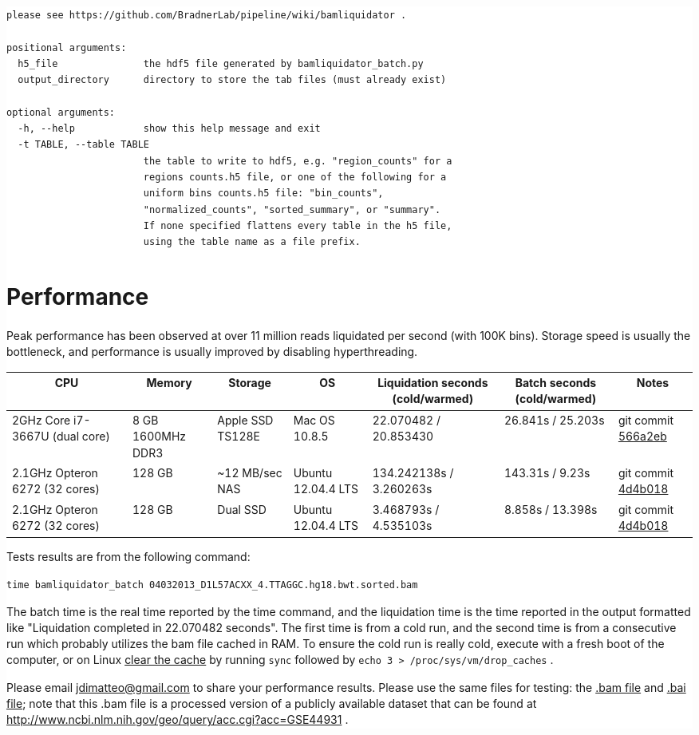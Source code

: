 ```
please see https://github.com/BradnerLab/pipeline/wiki/bamliquidator .

positional arguments:
  h5_file               the hdf5 file generated by bamliquidator_batch.py
  output_directory      directory to store the tab files (must already exist)

optional arguments:
  -h, --help            show this help message and exit
  -t TABLE, --table TABLE
                        the table to write to hdf5, e.g. "region_counts" for a
                        regions counts.h5 file, or one of the following for a
                        uniform bins counts.h5 file: "bin_counts",
                        "normalized_counts", "sorted_summary", or "summary".
                        If none specified flattens every table in the h5 file,
                        using the table name as a file prefix.
```


# Performance

Peak performance has been observed at over 11 million reads liquidated per second (with 100K bins).  Storage speed is usually the bottleneck, and performance is usually improved by disabling hyperthreading.

CPU | Memory | Storage | OS | Liquidation seconds (cold/warmed) | Batch seconds (cold/warmed) | Notes
----|--------|---------|----|-----------------------------------|-----------------------------|------
2GHz Core i7-3667U (dual core) | 8 GB 1600MHz DDR3 | Apple SSD TS128E | Mac OS 10.8.5 | 22.070482 / 20.853430 | 26.841s / 25.203s | git commit [566a2eb](https://github.com/BradnerLab/pipeline/tree/566a2eb86a5a2224780a666d60bef26fc7f66bc2)
2.1GHz Opteron 6272 (32 cores) | 128 GB | ~12 MB/sec NAS | Ubuntu 12.04.4 LTS | 134.242138s / 3.260263s | 143.31s / 9.23s | git commit [4d4b018](https://github.com/BradnerLab/pipeline/tree/4d4b018244440eda555608f4b7a129e679a99434)
2.1GHz Opteron 6272 (32 cores) | 128 GB | Dual SSD | Ubuntu 12.04.4 LTS | 3.468793s / 4.535103s | 8.858s / 13.398s | git commit [4d4b018](https://github.com/BradnerLab/pipeline/tree/4d4b018244440eda555608f4b7a129e679a99434)

Tests results are from the following command:

```
time bamliquidator_batch 04032013_D1L57ACXX_4.TTAGGC.hg18.bwt.sorted.bam
```

The batch time is the real time reported by the time command, and the liquidation time is the time reported in the output formatted like "Liquidation completed in 22.070482 seconds".  The first time is from a cold run, and the second time is from a consecutive run which probably utilizes the bam file cached in RAM.  To ensure the cold run is really cold, execute with a fresh boot of the computer, or on Linux [clear the cache](http://www.linuxinsight.com/proc_sys_vm_drop_caches.html) by running `sync` followed by `echo 3 > /proc/sys/vm/drop_caches` .

Please email jdimatteo@gmail.com to share your performance results.  Please use the same files for testing: the [.bam file](https://www.dropbox.com/s/bu75ojqr2ibkf57/04032013_D1L57ACXX_4.TTAGGC.hg18.bwt.sorted.bam) and [.bai file](https://www.dropbox.com/s/a71ngagu2k8pgiv/04032013_D1L57ACXX_4.TTAGGC.hg18.bwt.sorted.bam.bai); note that this .bam file is a processed version of a publicly available dataset that can be found at http://www.ncbi.nlm.nih.gov/geo/query/acc.cgi?acc=GSE44931 .
